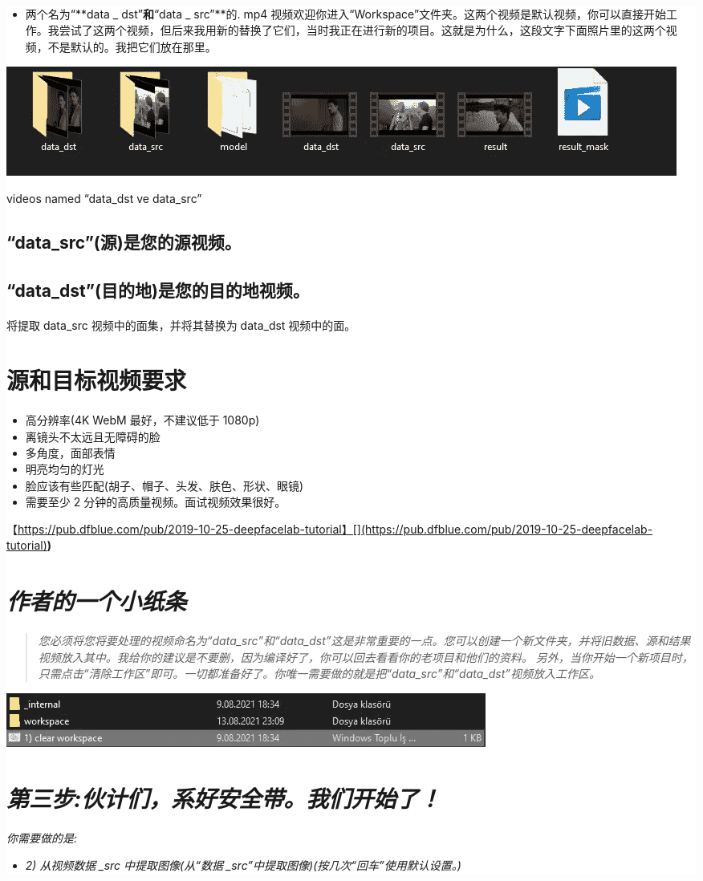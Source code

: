*   两个名为“**data _ dst”**和**“data _ src”**的. mp4 视频欢迎你进入“Workspace”文件夹。这两个视频是默认视频，你可以直接开始工作。我尝试了这两个视频，但后来我用新的替换了它们，当时我正在进行新的项目。这就是为什么，这段文字下面照片里的这两个视频，不是默认的。我把它们放在那里。

![](img/8a5a958f0d46ce9134c01d7c76d59d52.png)

videos named “data_dst ve data_src”

## “data_src”(源)是您的源视频。

## “data_dst”(目的地)是您的目的地视频。

将提取 data_src 视频中的面集，并将其替换为 data_dst 视频中的面。

# 源和目标视频要求

*   高分辨率(4K WebM 最好，不建议低于 1080p)
*   离镜头不太远且无障碍的脸
*   多角度，面部表情
*   明亮均匀的灯光
*   脸应该有些匹配(胡子、帽子、头发、肤色、形状、眼镜)
*   需要至少 2 分钟的高质量视频。面试视频效果很好。

【https://pub.dfblue.com/pub/2019-10-25-deepfacelab-tutorial】[](https://pub.dfblue.com/pub/2019-10-25-deepfacelab-tutorial)**)**

# *作者的一个小纸条*

> *您必须将您将要处理的视频命名为“data_src”和“data_dst”这是非常重要的一点。您可以创建一个新文件夹，并将旧数据、源和结果视频放入其中。我给你的建议是不要删，因为编译好了，你可以回去看看你的老项目和他们的资料。
> 另外，当你开始一个新项目时，只需点击“清除工作区”即可。一切都准备好了。你唯一需要做的就是把“data_src”和“data_dst”视频放入工作区。*

*![](img/89a8610ed0274e6d4ce139988179da79.png)*

# *第三步:伙计们，系好安全带。我们开始了！*

*你需要做的是:*

*   *2) *从视频数据 _src 中提取图像*(从“数据 _src”中提取图像)(按几次“回车”使用默认设置。)*
